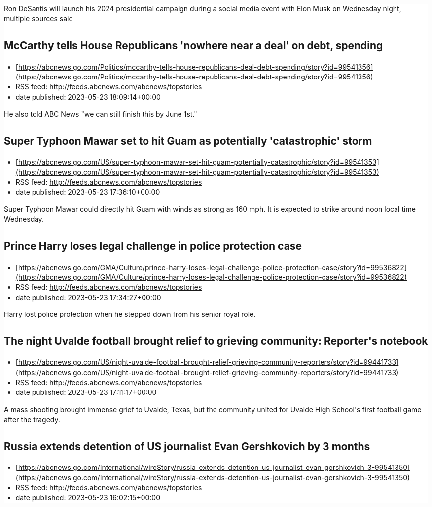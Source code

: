 Ron DeSantis will launch his 2024 presidential campaign during a social media event with Elon Musk on Wednesday night, multiple sources said

## McCarthy tells House Republicans 'nowhere near a deal' on debt, spending
 - [https://abcnews.go.com/Politics/mccarthy-tells-house-republicans-deal-debt-spending/story?id=99541356](https://abcnews.go.com/Politics/mccarthy-tells-house-republicans-deal-debt-spending/story?id=99541356)
 - RSS feed: http://feeds.abcnews.com/abcnews/topstories
 - date published: 2023-05-23 18:09:14+00:00

He also told ABC News "we can still finish this by June 1st."

## Super Typhoon Mawar set to hit Guam as potentially 'catastrophic' storm
 - [https://abcnews.go.com/US/super-typhoon-mawar-set-hit-guam-potentially-catastrophic/story?id=99541353](https://abcnews.go.com/US/super-typhoon-mawar-set-hit-guam-potentially-catastrophic/story?id=99541353)
 - RSS feed: http://feeds.abcnews.com/abcnews/topstories
 - date published: 2023-05-23 17:36:10+00:00

Super Typhoon Mawar could directly hit Guam with winds as strong as 160 mph. It is expected to strike around noon local time Wednesday.

## Prince Harry loses legal challenge in police protection case
 - [https://abcnews.go.com/GMA/Culture/prince-harry-loses-legal-challenge-police-protection-case/story?id=99536822](https://abcnews.go.com/GMA/Culture/prince-harry-loses-legal-challenge-police-protection-case/story?id=99536822)
 - RSS feed: http://feeds.abcnews.com/abcnews/topstories
 - date published: 2023-05-23 17:34:27+00:00

Harry lost police protection when he stepped down from his senior royal role.

## The night Uvalde football brought relief to grieving community: Reporter's notebook
 - [https://abcnews.go.com/US/night-uvalde-football-brought-relief-grieving-community-reporters/story?id=99441733](https://abcnews.go.com/US/night-uvalde-football-brought-relief-grieving-community-reporters/story?id=99441733)
 - RSS feed: http://feeds.abcnews.com/abcnews/topstories
 - date published: 2023-05-23 17:11:17+00:00

A mass shooting brought immense grief to Uvalde, Texas, but the community united for Uvalde High School's first football game after the tragedy.

## Russia extends detention of US journalist Evan Gershkovich by 3 months
 - [https://abcnews.go.com/International/wireStory/russia-extends-detention-us-journalist-evan-gershkovich-3-99541350](https://abcnews.go.com/International/wireStory/russia-extends-detention-us-journalist-evan-gershkovich-3-99541350)
 - RSS feed: http://feeds.abcnews.com/abcnews/topstories
 - date published: 2023-05-23 16:02:15+00:00
